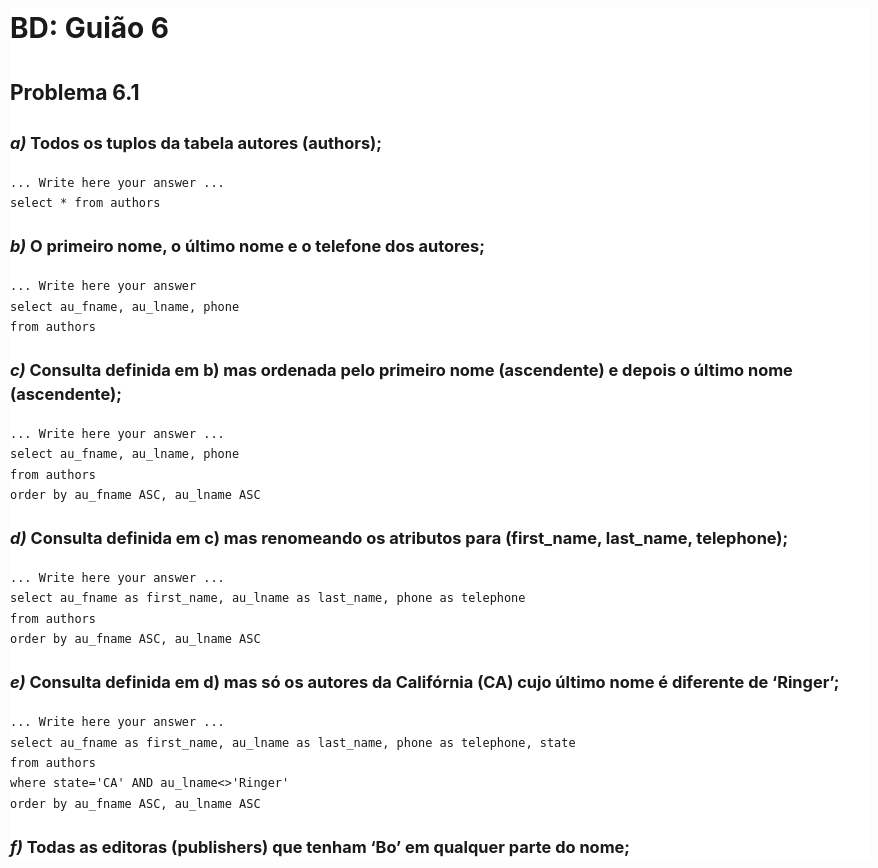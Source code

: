 # BD: Guião 6

## Problema 6.1

### *a)* Todos os tuplos da tabela autores (authors);

```
... Write here your answer ...
select * from authors
```

### *b)* O primeiro nome, o último nome e o telefone dos autores;

```
... Write here your answer 
select au_fname, au_lname, phone
from authors
```

### *c)* Consulta definida em b) mas ordenada pelo primeiro nome (ascendente) e depois o último nome (ascendente); 

```
... Write here your answer ...
select au_fname, au_lname, phone
from authors
order by au_fname ASC, au_lname ASC
```

### *d)* Consulta definida em c) mas renomeando os atributos para (first_name, last_name, telephone); 

```
... Write here your answer ...
select au_fname as first_name, au_lname as last_name, phone as telephone
from authors
order by au_fname ASC, au_lname ASC
```

### *e)* Consulta definida em d) mas só os autores da Califórnia (CA) cujo último nome é diferente de ‘Ringer’; 

```
... Write here your answer ...
select au_fname as first_name, au_lname as last_name, phone as telephone, state
from authors
where state='CA' AND au_lname<>'Ringer'
order by au_fname ASC, au_lname ASC
```

### *f)* Todas as editoras (publishers) que tenham ‘Bo’ em qualquer parte do nome; 
